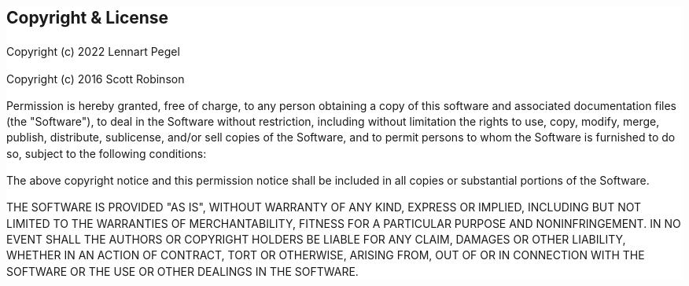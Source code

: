 ## Copyright & License
Copyright (c) 2022 Lennart Pegel

Copyright (c) 2016 Scott Robinson

Permission is hereby granted, free of charge, to any person obtaining a copy
of this software and associated documentation files (the "Software"), to deal
in the Software without restriction, including without limitation the rights
to use, copy, modify, merge, publish, distribute, sublicense, and/or sell
copies of the Software, and to permit persons to whom the Software is
furnished to do so, subject to the following conditions:

The above copyright notice and this permission notice shall be included in
all copies or substantial portions of the Software.

THE SOFTWARE IS PROVIDED "AS IS", WITHOUT WARRANTY OF ANY KIND, EXPRESS OR IMPLIED, INCLUDING BUT NOT LIMITED TO THE WARRANTIES OF MERCHANTABILITY, FITNESS FOR A PARTICULAR PURPOSE AND NONINFRINGEMENT. IN NO EVENT SHALL THE AUTHORS OR COPYRIGHT HOLDERS BE LIABLE FOR ANY CLAIM, DAMAGES OR OTHER LIABILITY, WHETHER IN AN ACTION OF CONTRACT, TORT OR OTHERWISE, ARISING FROM, OUT OF OR IN CONNECTION WITH THE SOFTWARE OR THE USE OR OTHER DEALINGS IN THE SOFTWARE.

